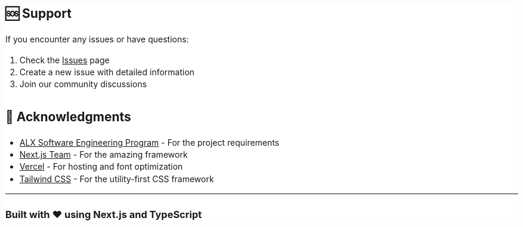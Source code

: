 ## 🆘 Support

If you encounter any issues or have questions:

1. Check the [Issues](https://github.com/YOUR_USERNAME/alx-project-0x03-setup/issues) page
2. Create a new issue with detailed information
3. Join our community discussions

## 🙏 Acknowledgments

- [ALX Software Engineering Program](https://www.alxafrica.com/) - For the project requirements
- [Next.js Team](https://nextjs.org/) - For the amazing framework
- [Vercel](https://vercel.com/) - For hosting and font optimization
- [Tailwind CSS](https://tailwindcss.com/) - For the utility-first CSS framework

---

### Built with ❤️ using Next.js and TypeScript

